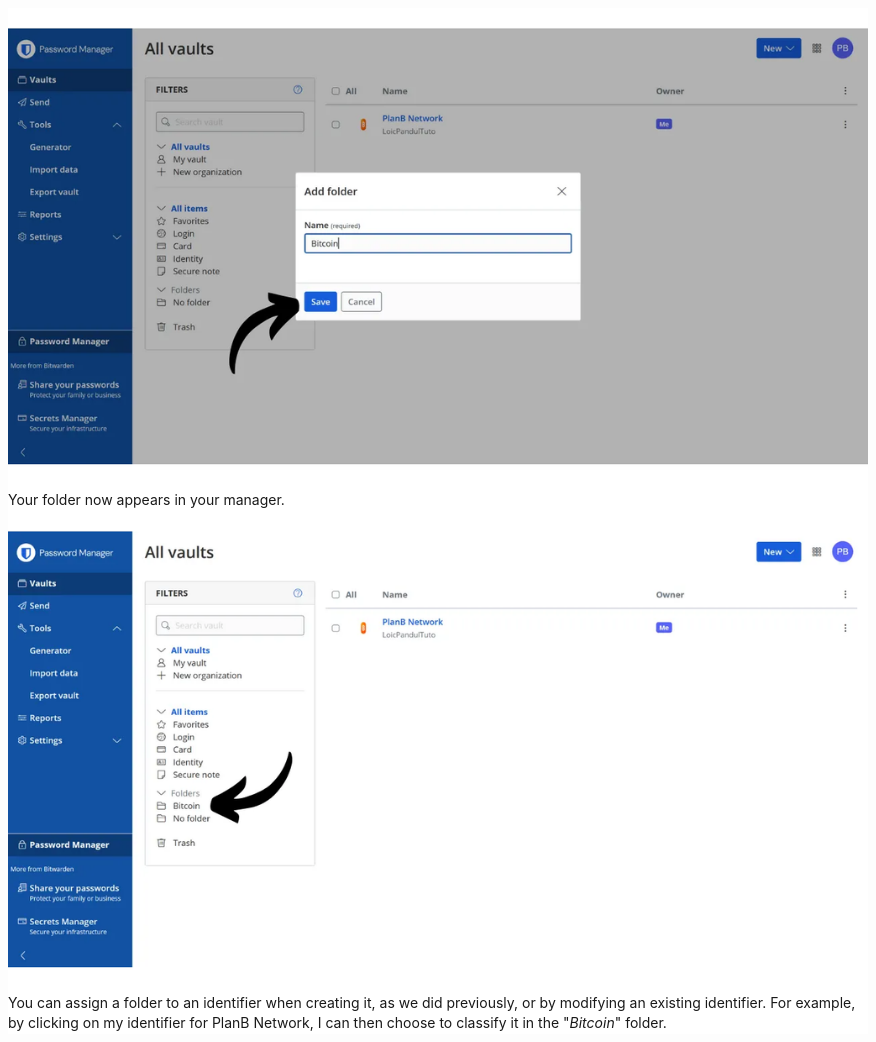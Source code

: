 ![BITWARDEN](assets/notext/40.webp)
Your folder now appears in your manager.
![BITWARDEN](assets/notext/41.webp)
You can assign a folder to an identifier when creating it, as we did previously, or by modifying an existing identifier. For example, by clicking on my identifier for PlanB Network, I can then choose to classify it in the "*Bitcoin*" folder.